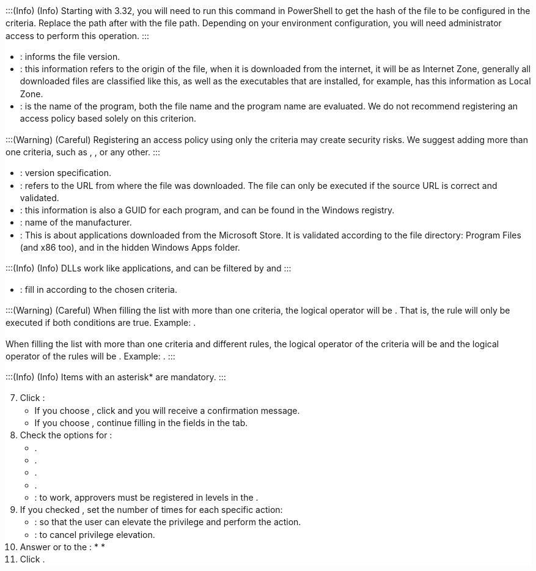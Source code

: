 :::(Info) (Info)
Starting with 3.32, you will need to run this command  in PowerShell to get the hash of the file to be configured in the criteria. Replace the path after  with the file path. Depending on your environment configuration, you will need administrator access to perform this operation.
:::

* : informs the file version.
* : this information refers to the origin of the file, when it is downloaded from the internet, it will be as Internet Zone, generally all downloaded files are classified like this, as well as the executables that are installed, for example, has this information as Local Zone.
* : is the name of the program, both the file name and the program name are evaluated. We do not recommend registering an access policy based solely on this criterion.

:::(Warning) (Careful)
Registering an access policy using only the  criteria may create security risks. We suggest adding more than one criteria, such as , ,  or any other.
:::

* : version specification.
* : refers to the URL from where the file was downloaded. The file can only be executed if the source URL is correct and validated.
* : this information is also a GUID for each program, and can be found in the Windows registry.
* : name of the manufacturer.
* : This is about applications downloaded from the Microsoft Store. It is validated according to the file directory: Program Files (and x86 too), and in the hidden Windows Apps folder.

:::(Info) (Info)
DLLs work like applications, and can be filtered by  and 
:::

* : fill in according to the chosen criteria.

:::(Warning) (Careful)
When filling the list with more than one criteria, the logical operator will be . That is, the rule will only be executed if both conditions are true. Example: .

When filling the list with more than one criteria and different rules, the logical operator of the criteria will be  and the logical operator of the rules will be . Example: .
:::

:::(Info) (Info)
Items with an asterisk* are mandatory.
:::

7. Click :
	* If you choose , click  and you will receive a confirmation message.
	* If you choose , continue filling in the fields in the  tab.
8. Check the options for :
	* .
	* .
	* .
	* .
	* : to work, approvers must be registered in levels in the .
9. If you checked , set the number of times for each specific action:
	* : so that the user can elevate the privilege and perform the action.
	* : to cancel privilege elevation.
10. Answer  or  to the :
	* 
	* 
11. Click .
